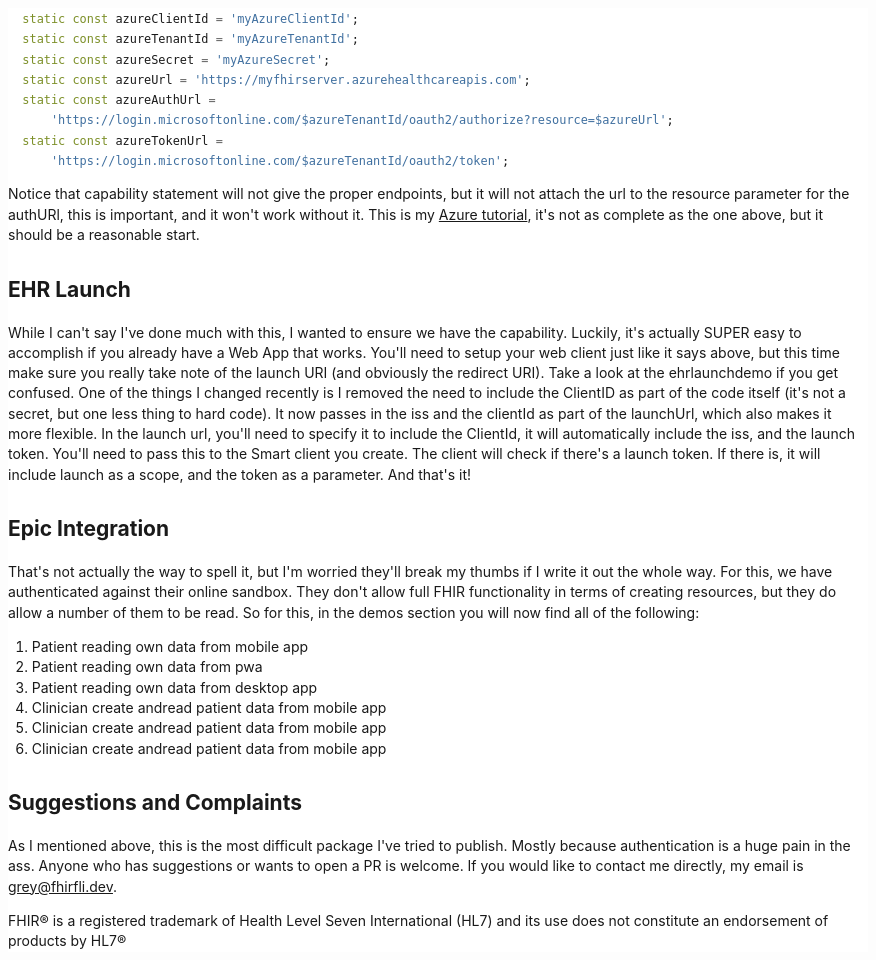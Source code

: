 ```Dart
  static const azureClientId = 'myAzureClientId';
  static const azureTenantId = 'myAzureTenantId';
  static const azureSecret = 'myAzureSecret';
  static const azureUrl = 'https://myfhirserver.azurehealthcareapis.com';
  static const azureAuthUrl =
      'https://login.microsoftonline.com/$azureTenantId/oauth2/authorize?resource=$azureUrl';
  static const azureTokenUrl =
      'https://login.microsoftonline.com/$azureTenantId/oauth2/token';
```

Notice that capability statement will not give the proper endpoints, but it will not attach the url to the resource parameter for the authURl, this is important, and it won't work without it.
This is my [Azure tutorial](https://www.fhirfli.dev/azure-fhir-setup), it's not as complete as the one above, but it should be a reasonable start.

## EHR Launch

While I can't say I've done much with this, I wanted to ensure we have the capability. Luckily, it's actually SUPER easy to accomplish if you already have a Web App that works. You'll need to setup your web client just like it says above, but this time make sure you really take note of the launch URI (and obviously the redirect URI). Take a look at the ehrlaunchdemo if you get confused. One of the things I changed recently is I removed the need to include the ClientID as part of the code itself (it's not a secret, but one less thing to hard code). It now passes in the iss and the clientId as part of the launchUrl, which also makes it more flexible. In the launch url, you'll need to specify it to include the ClientId, it will automatically include the iss, and the launch token. You'll need to pass this to the Smart client you create. The client will check if there's a launch token. If there is, it will include launch as a scope, and the token as a parameter. And that's it!

## Epic Integration

That's not actually the way to spell it, but I'm worried they'll break my thumbs if I write it out the whole way. For this, we have authenticated against their online sandbox. They don't allow full FHIR
functionality in terms of creating resources, but they do allow a number of them to be read. So for this, in the demos section you will now find all of the following:

  1. Patient reading own data from mobile app
  2. Patient reading own data from pwa
  3. Patient reading own data from desktop app 
  4. Clinician create andread patient data from mobile app
  5. Clinician create andread patient data from mobile app
  6. Clinician create andread patient data from mobile app

## Suggestions and Complaints

As I mentioned above, this is the most difficult package I've tried to publish. Mostly because authentication is a huge pain in the ass. Anyone who has suggestions or wants to open a PR is welcome. If you would like to contact me directly, my email is grey@fhirfli.dev.

FHIR® is a registered trademark of Health Level Seven International (HL7) and its use does not constitute an endorsement of products by HL7®
